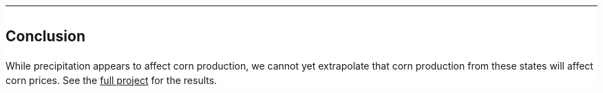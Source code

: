 
---

## Conclusion

While precipitation appears to affect corn production, we cannot yet extrapolate that corn production from these states will affect corn prices. See the [full project](https://github.com/ShuranXu/FinTech-Project3) for the results.

